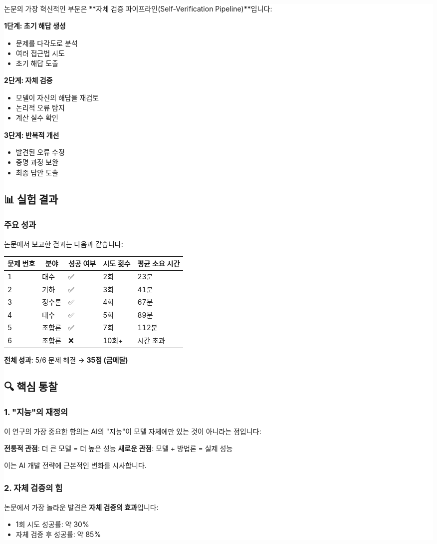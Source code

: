 논문의 가장 혁신적인 부분은 **자체 검증 파이프라인(Self-Verification Pipeline)**입니다:

**1단계: 초기 해답 생성**
- 문제를 다각도로 분석
- 여러 접근법 시도
- 초기 해답 도출

**2단계: 자체 검증**
- 모델이 자신의 해답을 재검토
- 논리적 오류 탐지
- 계산 실수 확인

**3단계: 반복적 개선**
- 발견된 오류 수정
- 증명 과정 보완
- 최종 답안 도출

## 📊 실험 결과

### 주요 성과

논문에서 보고한 결과는 다음과 같습니다:

| 문제 번호 | 분야 | 성공 여부 | 시도 횟수 | 평균 소요 시간 |
|-----------|------|-----------|-----------|----------------|
| 1 | 대수 | ✅ | 2회 | 23분 |
| 2 | 기하 | ✅ | 3회 | 41분 |
| 3 | 정수론 | ✅ | 4회 | 67분 |
| 4 | 대수 | ✅ | 5회 | 89분 |
| 5 | 조합론 | ✅ | 7회 | 112분 |
| 6 | 조합론 | ❌ | 10회+ | 시간 초과 |

**전체 성과**: 5/6 문제 해결 → **35점 (금메달)**

## 🔍 핵심 통찰

### 1. "지능"의 재정의

이 연구의 가장 중요한 함의는 AI의 "지능"이 모델 자체에만 있는 것이 아니라는 점입니다:

**전통적 관점**: 더 큰 모델 = 더 높은 성능
**새로운 관점**: 모델 + 방법론 = 실제 성능

이는 AI 개발 전략에 근본적인 변화를 시사합니다.

### 2. 자체 검증의 힘

논문에서 가장 놀라운 발견은 **자체 검증의 효과**입니다:

- 1회 시도 성공률: 약 30%
- 자체 검증 후 성공률: 약 85%
